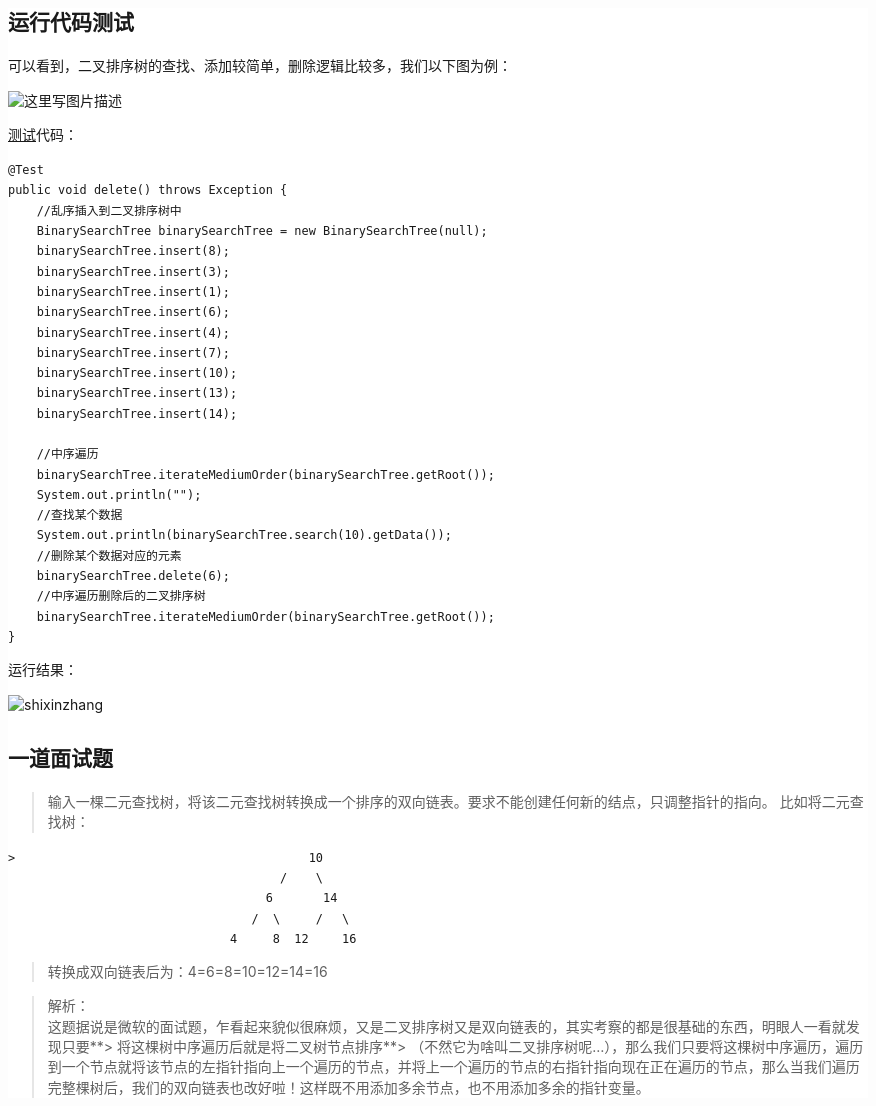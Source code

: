 
## 运行代码测试

可以看到，二叉排序树的查找、添加较简单，删除逻辑比较多，我们以下图为例：

![这里写图片描述][27]

[测试][28]代码：

    @Test
    public void delete() throws Exception {
        //乱序插入到二叉排序树中
        BinarySearchTree binarySearchTree = new BinarySearchTree(null);
        binarySearchTree.insert(8);
        binarySearchTree.insert(3);
        binarySearchTree.insert(1);
        binarySearchTree.insert(6);
        binarySearchTree.insert(4);
        binarySearchTree.insert(7);
        binarySearchTree.insert(10);
        binarySearchTree.insert(13);
        binarySearchTree.insert(14);
    
        //中序遍历
        binarySearchTree.iterateMediumOrder(binarySearchTree.getRoot());
        System.out.println("");
        //查找某个数据
        System.out.println(binarySearchTree.search(10).getData());
        //删除某个数据对应的元素
        binarySearchTree.delete(6);
        //中序遍历删除后的二叉排序树
        binarySearchTree.iterateMediumOrder(binarySearchTree.getRoot());
    }
    

运行结果：

![shixinzhang][29]

## 一道面试题

> 输入一棵二元查找树，将该二元查找树转换成一个排序的双向链表。要求不能创建任何新的结点，只调整指针的指向。 比如将二元查找树：

    >                                         10
                                          /    \
                                        6       14
                                      /  \     /　 \
                                   4     8  12 　  16
    

> 转换成双向链表后为：4=6=8=10=12=14=16

> 解析：   
> 这题据说是微软的面试题，乍看起来貌似很麻烦，又是二叉排序树又是双向链表的，其实考察的都是很基础的东西，明眼人一看就发现只要**> 将这棵树中序遍历后就是将二叉树节点排序**> （不然它为啥叫二叉排序树呢…），那么我们只要将这棵树中序遍历，遍历到一个节点就将该节点的左指针指向上一个遍历的节点，并将上一个遍历的节点的右指针指向现在正在遍历的节点，那么当我们遍历完整棵树后，我们的双向链表也改好啦！这样既不用添加多余节点，也不用添加多余的指针变量。


[0]: /u011240877/article/details/53242179
[1]: http://www.csdn.net/tag/%e6%95%b0%e6%8d%ae%e7%bb%93%e6%9e%84
[2]: http://www.csdn.net/tag/%e4%ba%8c%e5%8f%89%e6%a0%91
[7]: #
[8]: #t0
[9]: #t1
[10]: #t2
[11]: #t3
[12]: #t4
[13]: #t5
[14]: #t6
[15]: #t7
[16]: #t8
[17]: #什么是二叉排序树-binary-sort-tree-bst
[18]: #二叉排序树的关键操作
[19]: #1查找
[20]: #2插入
[21]: #3删除
[22]: #运行代码测试
[23]: #一道面试题
[24]: #总结
[25]: #thanks
[26]: http://blog.csdn.net/u011240877/article/details/53193918
[27]: http://img.blog.csdn.net/20161031182149529
[28]: http://lib.csdn.net/base/softwaretest
[29]: http://img.blog.csdn.net/20161120164812430
[30]: http://blog.renren.com/share/249404913/6219142584
[31]: http://img.blog.csdn.net/20161120170528505
[32]: http://lib.csdn.net/base/datastructure
[33]: http://blog.csdn.net/v_JULY_v/article/details/6530142/
[34]: http://blog.csdn.net/v_july_v/article/details/6543438
[35]: http://baike.baidu.com/link?url=gGnlVdkdSIFg9RINW2I9PC-H26Vonbo4yOH0wiCgGzBoVb540EBqF2-5ho1Sx2ImSckufU8WeiFjTRnL0Mu648kVIJHhaIfiOx5CKgKtDPrNhiAJ5lQ0CFhWoe-CWRAf-sIQJZHZdAysqGIgHfsga_